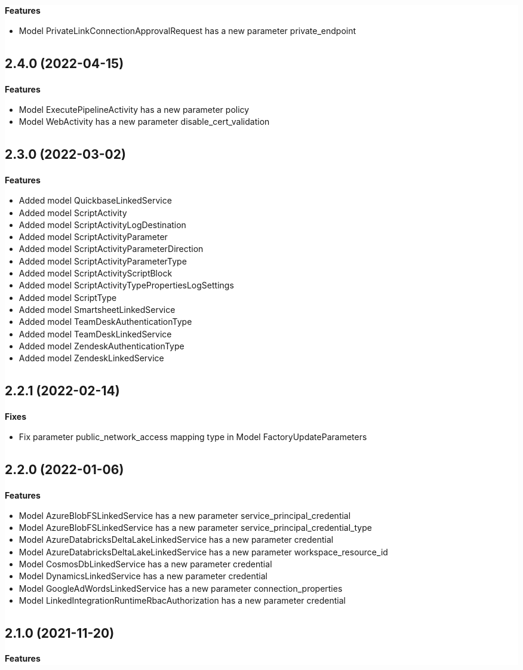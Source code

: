 **Features**

  - Model PrivateLinkConnectionApprovalRequest has a new parameter private_endpoint

## 2.4.0 (2022-04-15)

**Features**

  - Model ExecutePipelineActivity has a new parameter policy
  - Model WebActivity has a new parameter disable_cert_validation

## 2.3.0 (2022-03-02)

**Features**

  - Added model QuickbaseLinkedService
  - Added model ScriptActivity
  - Added model ScriptActivityLogDestination
  - Added model ScriptActivityParameter
  - Added model ScriptActivityParameterDirection
  - Added model ScriptActivityParameterType
  - Added model ScriptActivityScriptBlock
  - Added model ScriptActivityTypePropertiesLogSettings
  - Added model ScriptType
  - Added model SmartsheetLinkedService
  - Added model TeamDeskAuthenticationType
  - Added model TeamDeskLinkedService
  - Added model ZendeskAuthenticationType
  - Added model ZendeskLinkedService

## 2.2.1 (2022-02-14)

**Fixes**
  - Fix parameter public_network_access mapping type in Model FactoryUpdateParameters

## 2.2.0 (2022-01-06)

**Features**

  - Model AzureBlobFSLinkedService has a new parameter service_principal_credential
  - Model AzureBlobFSLinkedService has a new parameter service_principal_credential_type
  - Model AzureDatabricksDeltaLakeLinkedService has a new parameter credential
  - Model AzureDatabricksDeltaLakeLinkedService has a new parameter workspace_resource_id
  - Model CosmosDbLinkedService has a new parameter credential
  - Model DynamicsLinkedService has a new parameter credential
  - Model GoogleAdWordsLinkedService has a new parameter connection_properties
  - Model LinkedIntegrationRuntimeRbacAuthorization has a new parameter credential

## 2.1.0 (2021-11-20)

**Features**
